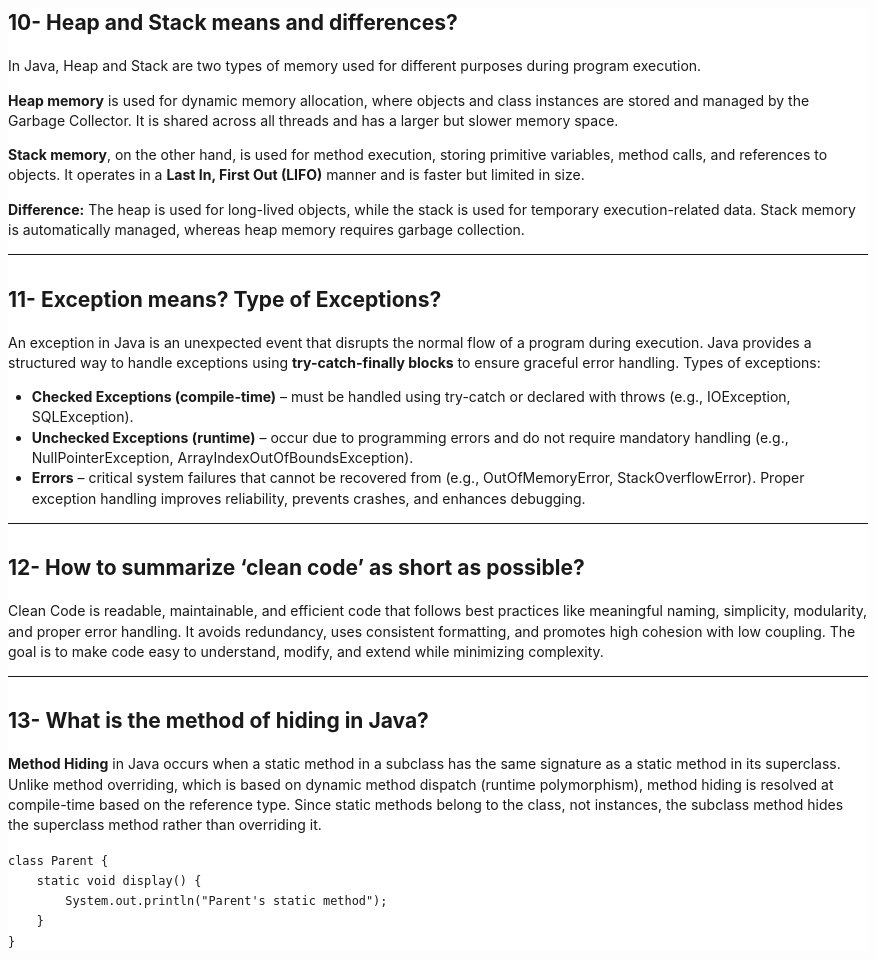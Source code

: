 <h2>10- Heap and Stack means and differences?</h2>

In Java, Heap and Stack are two types of memory used for different purposes during program execution.

<b>Heap memory</b> is used for dynamic memory allocation, where objects and class instances are stored and managed by the Garbage Collector. It is shared across all threads and has a larger but slower memory space.

<b>Stack memory</b>, on the other hand, is used for method execution, storing primitive variables, method calls, and references to objects. It operates in a <b>Last In, First Out (LIFO)</b> manner and is faster but limited in size.

<b>Difference:</b> The heap is used for long-lived objects, while the stack is used for temporary execution-related data. Stack memory is automatically managed, whereas heap memory requires garbage collection.

<hr>

<h2>11- Exception means? Type of Exceptions?</h2>

An exception in Java is an unexpected event that disrupts the normal flow of a program during execution. Java provides a structured way to handle exceptions using <b>try-catch-finally blocks</b> to ensure graceful error handling. Types of exceptions:

- <b>Checked Exceptions (compile-time)</b> – must be handled using try-catch or declared with throws (e.g., IOException, SQLException).
  <br>
- <b>Unchecked Exceptions (runtime)</b> – occur due to programming errors and do not require mandatory handling (e.g., NullPointerException, ArrayIndexOutOfBoundsException).
  <br>
- <b>Errors</b> – critical system failures that cannot be recovered from (e.g., OutOfMemoryError, StackOverflowError). Proper exception handling improves reliability, prevents crashes, and enhances debugging.

<hr>

<h2>12- How to summarize ‘clean code’ as short as possible?</h2>

Clean Code is readable, maintainable, and efficient code that follows best practices like meaningful naming, simplicity, modularity, and proper error handling. It avoids redundancy, uses consistent formatting, and promotes high cohesion with low coupling. The goal is to make code easy to understand, modify, and extend while minimizing complexity.

<hr>

<h2>13- What is the method of hiding in Java?</h2>

<b>Method Hiding</b> in Java occurs when a static method in a subclass has the same signature as a static method in its superclass. Unlike method overriding, which is based on dynamic method dispatch (runtime polymorphism), method hiding is resolved at compile-time based on the reference type. Since static methods belong to the class, not instances, the subclass method hides the superclass method rather than overriding it.

    class Parent {
        static void display() {
            System.out.println("Parent's static method");
        }
    }
